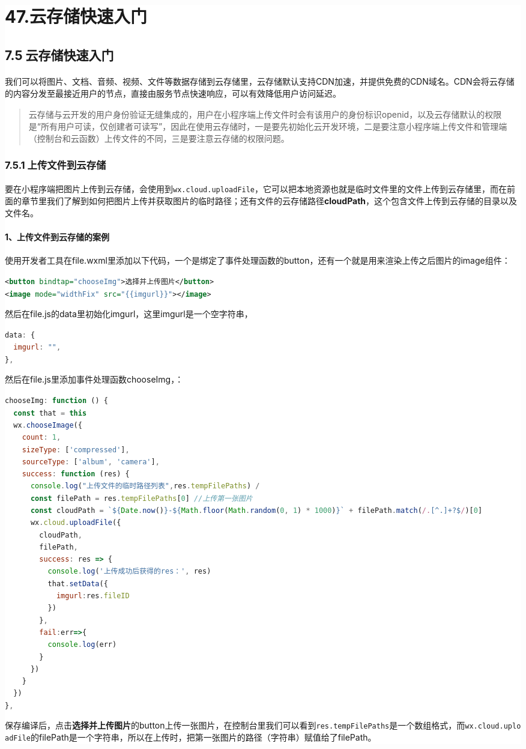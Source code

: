 # 47.云存储快速入门

## 7.5 云存储快速入门
我们可以将图片、文档、音频、视频、文件等数据存储到云存储里，云存储默认支持CDN加速，并提供免费的CDN域名。CDN会将云存储的内容分发至最接近用户的节点，直接由服务节点快速响应，可以有效降低用户访问延迟。

>云存储与云开发的用户身份验证无缝集成的，用户在小程序端上传文件时会有该用户的身份标识openid，以及云存储默认的权限是“所有用户可读，仅创建者可读写”，因此在使用云存储时，一是要先初始化云开发环境，二是要注意小程序端上传文件和管理端（控制台和云函数）上传文件的不同，三是要注意云存储的权限问题。

### 7.5.1 上传文件到云存储
要在小程序端把图片上传到云存储，会使用到`wx.cloud.uploadFile`，它可以把本地资源也就是临时文件里的文件上传到云存储里，而在前面的章节里我们了解到如何把图片上传并获取图片的临时路径；还有文件的云存储路径**cloudPath**，这个包含文件上传到云存储的目录以及文件名。

#### 1、上传文件到云存储的案例
使用开发者工具在file.wxml里添加以下代码，一个是绑定了事件处理函数的button，还有一个就是用来渲染上传之后图片的image组件：
```xml
<button bindtap="chooseImg">选择并上传图片</button>
<image mode="widthFix" src="{{imgurl}}"></image>
```
然后在file.js的data里初始化imgurl，这里imgurl是一个空字符串，
```javascript
data: {
  imgurl: "",
},
```
然后在file.js里添加事件处理函数chooseImg，：
```javascript
chooseImg: function () {
  const that = this
  wx.chooseImage({
    count: 1,
    sizeType: ['compressed'],
    sourceType: ['album', 'camera'],
    success: function (res) {
      console.log("上传文件的临时路径列表",res.tempFilePaths) /
      const filePath = res.tempFilePaths[0] //上传第一张图片
      const cloudPath = `${Date.now()}-${Math.floor(Math.random(0, 1) * 1000)}` + filePath.match(/.[^.]+?$/)[0]
      wx.cloud.uploadFile({
        cloudPath,
        filePath,
        success: res => {
          console.log('上传成功后获得的res：', res)
          that.setData({
            imgurl:res.fileID
          })
        },
        fail:err=>{
          console.log(err)
        }
      })
    }
  })
},
```
保存编译后，点击**选择并上传图片**的button上传一张图片，在控制台里我们可以看到`res.tempFilePaths`是一个数组格式，而`wx.cloud.uploadFile`的filePath是一个字符串，所以在上传时，把第一张图片的路径（字符串）赋值给了filePath。
